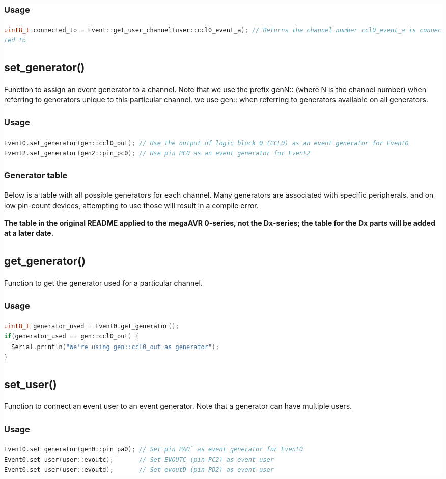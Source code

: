 ### Usage
```c++
uint8_t connected_to = Event::get_user_channel(user::ccl0_event_a); // Returns the channel number ccl0_event_a is connected to
```


## set_generator()
Function to assign an event generator to a channel. Note that we use the prefix genN:: (where N is the channel number) when referring to generators unique to this particular channel. we use gen:: when referring to generators available on all generators.

### Usage
```c++
Event0.set_generator(gen::ccl0_out); // Use the output of logic block 0 (CCL0) as an event generator for Event0
Event2.set_generator(gen2::pin_pc0); // Use pin PC0 as an event generator for Event2
```

### Generator table
Below is a table with all possible generators for each channel. Many generators are associated with specific peripherals, and on low pin-count devices, attempting to use those will result in a compile error.

**The table in the original README applied to the megaAVR 0-series, not the Dx-series; the table for the Dx parts will be added at a later date.**


## get_generator()
Function to get the generator used for a particular channel.

### Usage
```c++
uint8_t generator_used = Event0.get_generator();
if(generator_used == gen::ccl0_out) {
  Serial.println("We're using gen::ccl0_out as generator");
}
```


## set_user()
Function to connect an event user to an event generator. Note that a generator can have multiple users.

### Usage
```c++
Event0.set_generator(gen0::pin_pa0); // Set pin PA0` as event generator for Event0
Event0.set_user(user::evoutc);       // Set EVOUTC (pin PC2) as event user
Event0.set_user(user::evoutd);       // Set evoutD (pin PD2) as event user
```
